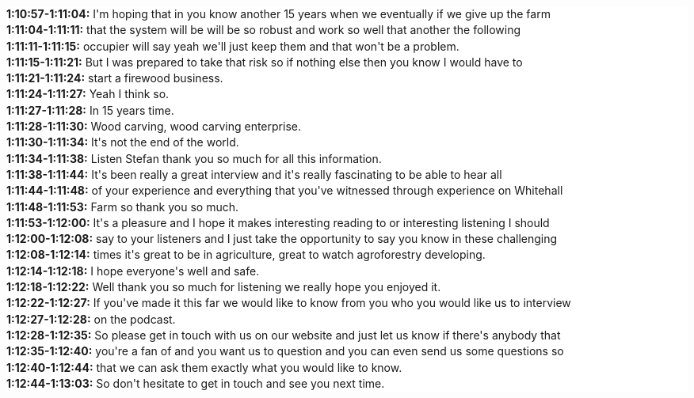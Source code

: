 **1:10:57-1:11:04:**  I'm hoping that in you know another 15 years when we eventually if we give up the farm  
**1:11:04-1:11:11:**  that the system will be will be so robust and work so well that another the following  
**1:11:11-1:11:15:**  occupier will say yeah we'll just keep them and that won't be a problem.  
**1:11:15-1:11:21:**  But I was prepared to take that risk so if nothing else then you know I would have to  
**1:11:21-1:11:24:**  start a firewood business.  
**1:11:24-1:11:27:**  Yeah I think so.  
**1:11:27-1:11:28:**  In 15 years time.  
**1:11:28-1:11:30:**  Wood carving, wood carving enterprise.  
**1:11:30-1:11:34:**  It's not the end of the world.  
**1:11:34-1:11:38:**  Listen Stefan thank you so much for all this information.  
**1:11:38-1:11:44:**  It's been really a great interview and it's really fascinating to be able to hear all  
**1:11:44-1:11:48:**  of your experience and everything that you've witnessed through experience on Whitehall  
**1:11:48-1:11:53:**  Farm so thank you so much.  
**1:11:53-1:12:00:**  It's a pleasure and I hope it makes interesting reading to or interesting listening I should  
**1:12:00-1:12:08:**  say to your listeners and I just take the opportunity to say you know in these challenging  
**1:12:08-1:12:14:**  times it's great to be in agriculture, great to watch agroforestry developing.  
**1:12:14-1:12:18:**  I hope everyone's well and safe.  
**1:12:18-1:12:22:**  Well thank you so much for listening we really hope you enjoyed it.  
**1:12:22-1:12:27:**  If you've made it this far we would like to know from you who you would like us to interview  
**1:12:27-1:12:28:**  on the podcast.  
**1:12:28-1:12:35:**  So please get in touch with us on our website and just let us know if there's anybody that  
**1:12:35-1:12:40:**  you're a fan of and you want us to question and you can even send us some questions so  
**1:12:40-1:12:44:**  that we can ask them exactly what you would like to know.  
**1:12:44-1:13:03:**  So don't hesitate to get in touch and see you next time.  